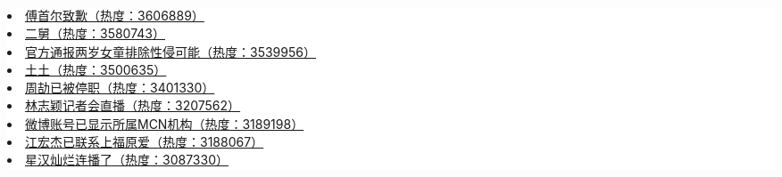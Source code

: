 <li>
<a href="https://s.weibo.com/weibo?q=%23%E5%82%85%E9%A6%96%E5%B0%94%E8%87%B4%E6%AD%89%23" target="weibo">
傅首尔致歉（热度：3606889）
</a>
</li>

<li>
<a href="https://s.weibo.com/weibo?q=%23%E4%BA%8C%E8%88%85%23" target="weibo">
二舅（热度：3580743）
</a>
</li>

<li>
<a href="https://s.weibo.com/weibo?q=%23%E5%AE%98%E6%96%B9%E9%80%9A%E6%8A%A5%E4%B8%A4%E5%B2%81%E5%A5%B3%E7%AB%A5%E6%8E%92%E9%99%A4%E6%80%A7%E4%BE%B5%E5%8F%AF%E8%83%BD%23" target="weibo">
官方通报两岁女童排除性侵可能（热度：3539956）
</a>
</li>

<li>
<a href="https://s.weibo.com/weibo?q=%23%E5%9C%9F%E5%9C%9F%23" target="weibo">
土土（热度：3500635）
</a>
</li>

<li>
<a href="https://s.weibo.com/weibo?q=%23%E5%91%A8%E5%8A%BC%E5%B7%B2%E8%A2%AB%E5%81%9C%E8%81%8C%23" target="weibo">
周劼已被停职（热度：3401330）
</a>
</li>

<li>
<a href="https://s.weibo.com/weibo?q=%23%E6%9E%97%E5%BF%97%E9%A2%96%E8%AE%B0%E8%80%85%E4%BC%9A%E7%9B%B4%E6%92%AD%23" target="weibo">
林志颖记者会直播（热度：3207562）
</a>
</li>

<li>
<a href="https://s.weibo.com/weibo?q=%23%E5%BE%AE%E5%8D%9A%E8%B4%A6%E5%8F%B7%E5%B7%B2%E6%98%BE%E7%A4%BA%E6%89%80%E5%B1%9EMCN%E6%9C%BA%E6%9E%84%23" target="weibo">
微博账号已显示所属MCN机构（热度：3189198）
</a>
</li>

<li>
<a href="https://s.weibo.com/weibo?q=%23%E6%B1%9F%E5%AE%8F%E6%9D%B0%E5%B7%B2%E8%81%94%E7%B3%BB%E4%B8%8A%E7%A6%8F%E5%8E%9F%E7%88%B1%23" target="weibo">
江宏杰已联系上福原爱（热度：3188067）
</a>
</li>

<li>
<a href="https://s.weibo.com/weibo?q=%23%E6%98%9F%E6%B1%89%E7%81%BF%E7%83%82%E8%BF%9E%E6%92%AD%E4%BA%86%23" target="weibo">
星汉灿烂连播了（热度：3087330）
</a>
</li>
